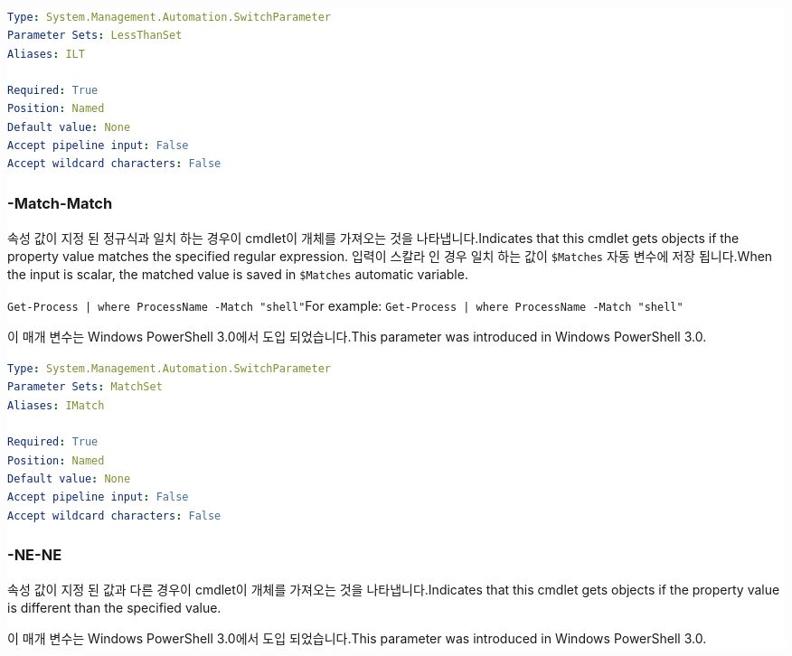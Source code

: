 ```yaml
Type: System.Management.Automation.SwitchParameter
Parameter Sets: LessThanSet
Aliases: ILT

Required: True
Position: Named
Default value: None
Accept pipeline input: False
Accept wildcard characters: False
```

### <span data-ttu-id="638fc-318">-Match</span><span class="sxs-lookup"><span data-stu-id="638fc-318">-Match</span></span>

<span data-ttu-id="638fc-319">속성 값이 지정 된 정규식과 일치 하는 경우이 cmdlet이 개체를 가져오는 것을 나타냅니다.</span><span class="sxs-lookup"><span data-stu-id="638fc-319">Indicates that this cmdlet gets objects if the property value matches the specified regular expression.</span></span> <span data-ttu-id="638fc-320">입력이 스칼라 인 경우 일치 하는 값이 `$Matches` 자동 변수에 저장 됩니다.</span><span class="sxs-lookup"><span data-stu-id="638fc-320">When the input is scalar, the matched value is saved in `$Matches` automatic variable.</span></span>

<span data-ttu-id="638fc-321">`Get-Process | where ProcessName -Match "shell"`</span><span class="sxs-lookup"><span data-stu-id="638fc-321">For example: `Get-Process | where ProcessName -Match "shell"`</span></span>

<span data-ttu-id="638fc-322">이 매개 변수는 Windows PowerShell 3.0에서 도입 되었습니다.</span><span class="sxs-lookup"><span data-stu-id="638fc-322">This parameter was introduced in Windows PowerShell 3.0.</span></span>

```yaml
Type: System.Management.Automation.SwitchParameter
Parameter Sets: MatchSet
Aliases: IMatch

Required: True
Position: Named
Default value: None
Accept pipeline input: False
Accept wildcard characters: False
```

### <span data-ttu-id="638fc-323">-NE</span><span class="sxs-lookup"><span data-stu-id="638fc-323">-NE</span></span>

<span data-ttu-id="638fc-324">속성 값이 지정 된 값과 다른 경우이 cmdlet이 개체를 가져오는 것을 나타냅니다.</span><span class="sxs-lookup"><span data-stu-id="638fc-324">Indicates that this cmdlet gets objects if the property value is different than the specified value.</span></span>

<span data-ttu-id="638fc-325">이 매개 변수는 Windows PowerShell 3.0에서 도입 되었습니다.</span><span class="sxs-lookup"><span data-stu-id="638fc-325">This parameter was introduced in Windows PowerShell 3.0.</span></span>
